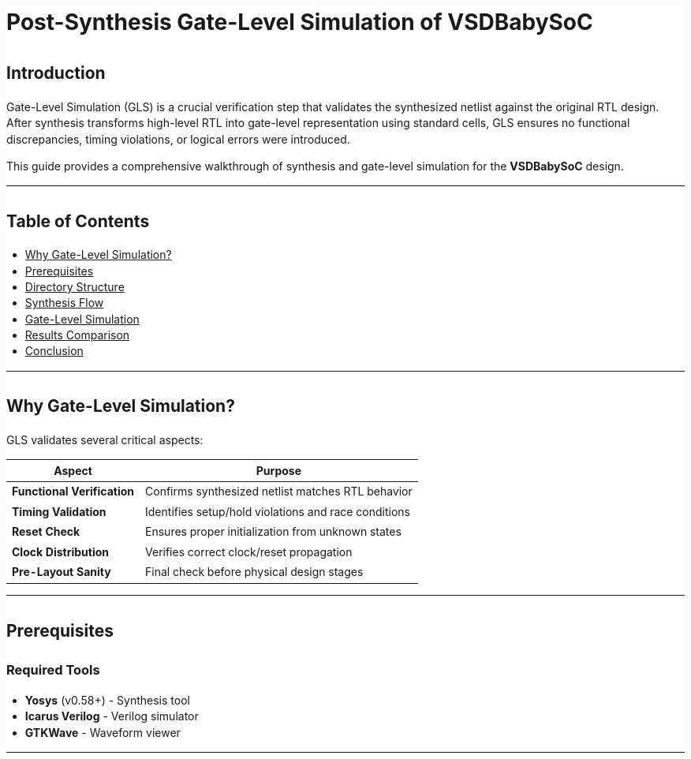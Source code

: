 # Post-Synthesis Gate-Level Simulation of VSDBabySoC

## Introduction

Gate-Level Simulation (GLS) is a crucial verification step that validates the synthesized netlist against the original RTL design. After synthesis transforms high-level RTL into gate-level representation using standard cells, GLS ensures no functional discrepancies, timing violations, or logical errors were introduced.

This guide provides a comprehensive walkthrough of synthesis and gate-level simulation for the **VSDBabySoC** design.

---

## Table of Contents

- [Why Gate-Level Simulation?](#why-gate-level-simulation)
- [Prerequisites](#prerequisites)
- [Directory Structure](#directory-structure)
- [Synthesis Flow](#synthesis-flow)
- [Gate-Level Simulation](#gate-level-simulation)
- [Results Comparison](#results-comparison)
- [Conclusion](#conclusion)

---

## Why Gate-Level Simulation?

GLS validates several critical aspects:

| Aspect | Purpose |
|--------|---------|
| **Functional Verification** | Confirms synthesized netlist matches RTL behavior |
| **Timing Validation** | Identifies setup/hold violations and race conditions |
| **Reset Check** | Ensures proper initialization from unknown states |
| **Clock Distribution** | Verifies correct clock/reset propagation |
| **Pre-Layout Sanity** | Final check before physical design stages |

---

## Prerequisites

### Required Tools
- **Yosys** (v0.58+) - Synthesis tool
- **Icarus Verilog** - Verilog simulator
- **GTKWave** - Waveform viewer

---